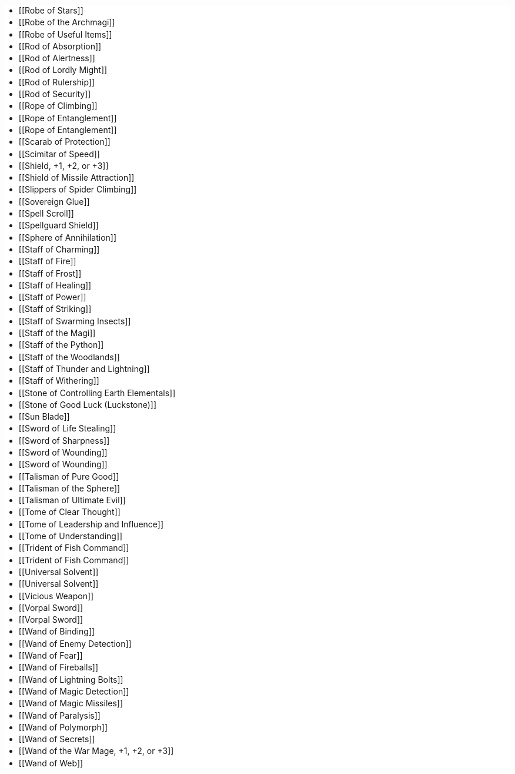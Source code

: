 - [[Robe of Stars]]
- [[Robe of the Archmagi]]
- [[Robe of Useful Items]]
- [[Rod of Absorption]]
- [[Rod of Alertness]]
- [[Rod of Lordly Might]]
- [[Rod of Rulership]]
- [[Rod of Security]]
- [[Rope of Climbing]]
- [[Rope of Entanglement]]
- [[Rope of Entanglement]]
- [[Scarab of Protection]]
- [[Scimitar of Speed]]
- [[Shield, +1, +2, or +3]]
- [[Shield of Missile Attraction]]
- [[Slippers of Spider Climbing]]
- [[Sovereign Glue]]
- [[Spell Scroll]]
- [[Spellguard Shield]]
- [[Sphere of Annihilation]]
- [[Staff of Charming]]
- [[Staff of Fire]]
- [[Staff of Frost]]
- [[Staff of Healing]]
- [[Staff of Power]]
- [[Staff of Striking]]
- [[Staff of Swarming Insects]]
- [[Staff of the Magi]]
- [[Staff of the Python]]
- [[Staff of the Woodlands]]
- [[Staff of Thunder and Lightning]]
- [[Staff of Withering]]
- [[Stone of Controlling Earth Elementals]]
- [[Stone of Good Luck (Luckstone)]]
- [[Sun Blade]]
- [[Sword of Life Stealing]]
- [[Sword of Sharpness]]
- [[Sword of Wounding]]
- [[Sword of Wounding]]
- [[Talisman of Pure Good]]
- [[Talisman of the Sphere]]
- [[Talisman of Ultimate Evil]]
- [[Tome of Clear Thought]]
- [[Tome of Leadership and Influence]]
- [[Tome of Understanding]]
- [[Trident of Fish Command]]
- [[Trident of Fish Command]]
- [[Universal Solvent]]
- [[Universal Solvent]]
- [[Vicious Weapon]]
- [[Vorpal Sword]]
- [[Vorpal Sword]]
- [[Wand of Binding]]
- [[Wand of Enemy Detection]]
- [[Wand of Fear]]
- [[Wand of Fireballs]]
- [[Wand of Lightning Bolts]]
- [[Wand of Magic Detection]]
- [[Wand of Magic Missiles]]
- [[Wand of Paralysis]]
- [[Wand of Polymorph]]
- [[Wand of Secrets]]
- [[Wand of the War Mage, +1, +2, or +3]]
- [[Wand of Web]]